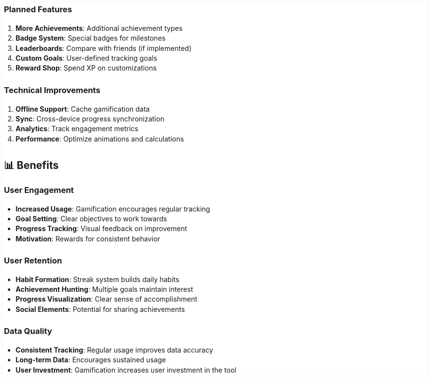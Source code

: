 ### Planned Features
1. **More Achievements**: Additional achievement types
2. **Badge System**: Special badges for milestones
3. **Leaderboards**: Compare with friends (if implemented)
4. **Custom Goals**: User-defined tracking goals
5. **Reward Shop**: Spend XP on customizations

### Technical Improvements
1. **Offline Support**: Cache gamification data
2. **Sync**: Cross-device progress synchronization
3. **Analytics**: Track engagement metrics
4. **Performance**: Optimize animations and calculations

## 📊 Benefits

### User Engagement
- **Increased Usage**: Gamification encourages regular tracking
- **Goal Setting**: Clear objectives to work towards
- **Progress Tracking**: Visual feedback on improvement
- **Motivation**: Rewards for consistent behavior

### User Retention
- **Habit Formation**: Streak system builds daily habits
- **Achievement Hunting**: Multiple goals maintain interest
- **Progress Visualization**: Clear sense of accomplishment
- **Social Elements**: Potential for sharing achievements

### Data Quality
- **Consistent Tracking**: Regular usage improves data accuracy
- **Long-term Data**: Encourages sustained usage
- **User Investment**: Gamification increases user investment in the tool 